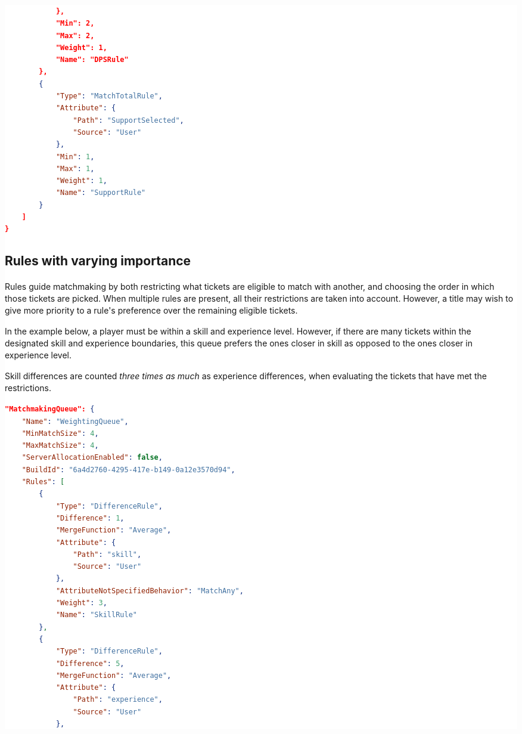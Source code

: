 ```json
            },
            "Min": 2,
            "Max": 2,
            "Weight": 1,
            "Name": "DPSRule"
        },
        {
            "Type": "MatchTotalRule",
            "Attribute": {
                "Path": "SupportSelected",
                "Source": "User"
            },
            "Min": 1,
            "Max": 1,
            "Weight": 1,
            "Name": "SupportRule"
        }
    ]
}
```

## Rules with varying importance

Rules guide matchmaking by both restricting what tickets are eligible to match with another, and choosing the order in which those tickets are picked. When multiple rules are present, all their restrictions are taken into account. However, a title may wish to give more priority to a rule's preference over the remaining eligible tickets.

In the example below, a player must be within a skill and experience level. However, if there are many tickets within the designated skill and experience
boundaries, this queue prefers the ones closer in skill as opposed to the ones closer in experience level.

Skill differences are counted *three times as much*
as experience differences, when evaluating the tickets that have met the restrictions.

```json
"MatchmakingQueue": {
    "Name": "WeightingQueue",
    "MinMatchSize": 4,
    "MaxMatchSize": 4,
    "ServerAllocationEnabled": false,
    "BuildId": "6a4d2760-4295-417e-b149-0a12e3570d94",
    "Rules": [
        {
            "Type": "DifferenceRule",
            "Difference": 1,
            "MergeFunction": "Average",
            "Attribute": {
                "Path": "skill",
                "Source": "User"
            },
            "AttributeNotSpecifiedBehavior": "MatchAny",
            "Weight": 3,
            "Name": "SkillRule"
        },
        {
            "Type": "DifferenceRule",
            "Difference": 5,
            "MergeFunction": "Average",
            "Attribute": {
                "Path": "experience",
                "Source": "User"
            },
```